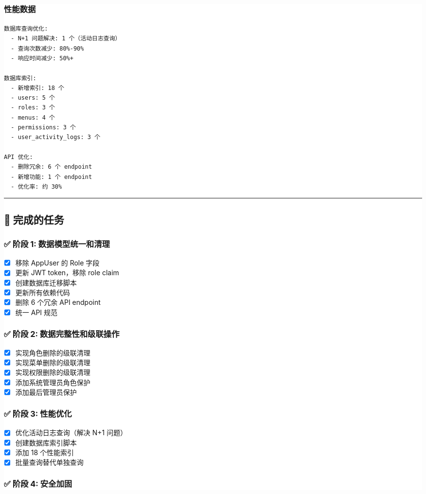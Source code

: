 ### 性能数据

```
数据库查询优化:
  - N+1 问题解决: 1 个（活动日志查询）
  - 查询次数减少: 80%-90%
  - 响应时间减少: 50%+

数据库索引:
  - 新增索引: 18 个
  - users: 5 个
  - roles: 3 个
  - menus: 4 个
  - permissions: 3 个
  - user_activity_logs: 3 个

API 优化:
  - 删除冗余: 6 个 endpoint
  - 新增功能: 1 个 endpoint
  - 优化率: 约 30%
```

---

## 📝 完成的任务

### ✅ 阶段 1: 数据模型统一和清理

- [x] 移除 AppUser 的 Role 字段
- [x] 更新 JWT token，移除 role claim
- [x] 创建数据库迁移脚本
- [x] 更新所有依赖代码
- [x] 删除 6 个冗余 API endpoint
- [x] 统一 API 规范

### ✅ 阶段 2: 数据完整性和级联操作

- [x] 实现角色删除的级联清理
- [x] 实现菜单删除的级联清理
- [x] 实现权限删除的级联清理
- [x] 添加系统管理员角色保护
- [x] 添加最后管理员保护

### ✅ 阶段 3: 性能优化

- [x] 优化活动日志查询（解决 N+1 问题）
- [x] 创建数据库索引脚本
- [x] 添加 18 个性能索引
- [x] 批量查询替代单独查询

### ✅ 阶段 4: 安全加固
